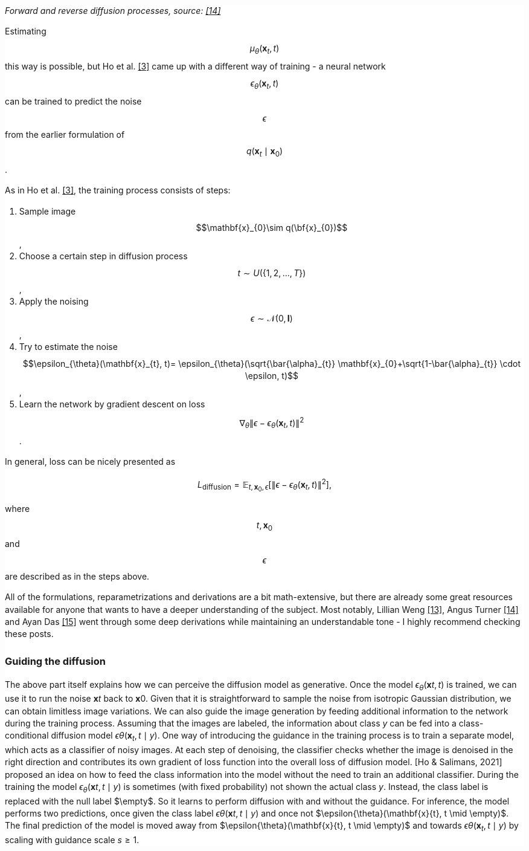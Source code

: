 *Forward and reverse diffusion processes, source: [[14]](#citation-14)*

Estimating $$\mu_{\theta}(\mathbf{x}_{t}, t)$$ this way is possible, but Ho et al. [[3]](#citation-3) came up with a different way of training - a neural network $$\epsilon_{\theta}(\mathbf{x}_{t}, t)$$ can be trained to predict the noise $$\epsilon$$ from the earlier formulation of $$q\left(\mathbf{x}_{t} \mid \mathbf{x}_{0}\right)$$.

As in Ho et al. [[3]](#citation-3), the training process consists of steps:

1. Sample image $$\mathbf{x}_{0}\sim q(\bf{x}_{0})$$,
2. Choose a certain step in diffusion process $$t \sim U(\{1,2,...,T\})$$,
3. Apply the noising $$\epsilon \sim \mathcal{N}(0,\mathbf{I})$$,
4. Try to estimate the noise $$\epsilon_{\theta}(\mathbf{x}_{t}, t)= \epsilon_{\theta}(\sqrt{\bar{\alpha}_{t}} \mathbf{x}_{0}+\sqrt{1-\bar{\alpha}_{t}} \cdot \epsilon, t)$$,
5. Learn the network by gradient descent on loss $$\nabla_{\theta}  \|\epsilon - \epsilon_{\theta}(\mathbf{x}_{t}, t)\|^{2}$$.

In general, loss can be nicely presented as

$$
L_{\text{diffusion}}=\mathbb{E}_{t, \mathbf{x}_{0}, \epsilon}\left[\left\|\epsilon-\epsilon_{\theta}\left(\mathbf{x}_{t}, t\right)\right\|^{2}\right],
$$

where $$t, \mathbf{x}_0$$ and $$\epsilon$$ are described as in the steps above.

All of the formulations, reparametrizations and derivations are a bit math-extensive, but there are already some great resources available for anyone that wants to have a deeper understanding of the subject. Most notably, Lillian Weng [[13]](#citation-13), Angus Turner [[14]](#citation-14) and Ayan Das [[15]](#citation-15) went through some deep derivations while maintaining an understandable tone - I highly recommend checking these posts.

### Guiding the diffusion

The above part itself explains how we can perceive the diffusion model as generative. Once the model $\epsilon_{\theta}(\mathbf{x}{t}, t)$ is trained, we can use it to run the noise $\mathbf{x}{t}$ back to $\mathbf{x}{0}$. Given that it is straightforward to sample the noise from isotropic Gaussian distribution, we can obtain limitless image variations. We can also guide the image generation by feeding additional information to the network during the training process. Assuming that the images are labeled, the information about class $y$ can be fed into a class-conditional diffusion model $\epsilon{\theta}(\mathbf{x}_{t}, t \mid y)$.
One way of introducing the guidance in the training process is to train a separate model, which acts as a classifier of noisy images. At each step of denoising, the classifier checks whether the image is denoised in the right direction and contributes its own gradient of loss function into the overall loss of diffusion model.
[Ho & Salimans, 2021] proposed an idea on how to feed the class information into the model without the need to train an additional classifier. During the training the model $\epsilon_{\theta}(\mathbf{x}{t}, t \mid y)$ is sometimes (with fixed probability) not shown the actual class $y$. Instead, the class label is replaced with the null label $\empty$. So it learns to perform diffusion with and without the guidance. For inference, the model performs two predictions, once given the class label $\epsilon{\theta}(\mathbf{x}{t}, t \mid y)$ and once not $\epsilon{\theta}(\mathbf{x}{t}, t \mid \empty)$. The final prediction of the model is moved away from $\epsilon{\theta}(\mathbf{x}{t}, t \mid \empty)$ and towards $\epsilon{\theta}(\mathbf{x}_{t}, t \mid y)$ by scaling with guidance scale $s \geqslant 1$.
